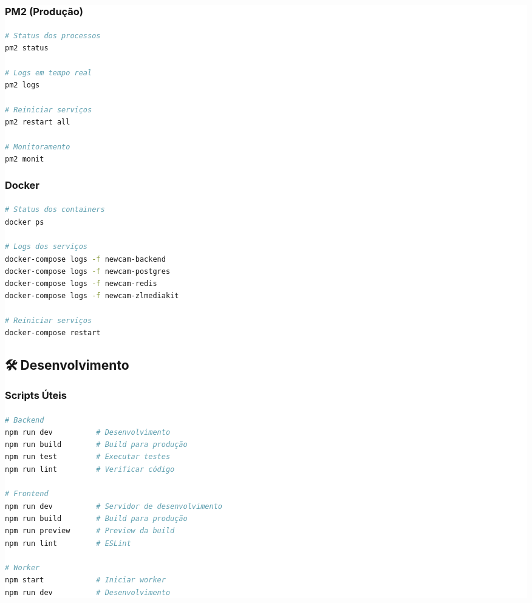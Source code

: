 ### PM2 (Produção)
```bash
# Status dos processos
pm2 status

# Logs em tempo real
pm2 logs

# Reiniciar serviços
pm2 restart all

# Monitoramento
pm2 monit
```

### Docker
```bash
# Status dos containers
docker ps

# Logs dos serviços
docker-compose logs -f newcam-backend
docker-compose logs -f newcam-postgres
docker-compose logs -f newcam-redis
docker-compose logs -f newcam-zlmediakit

# Reiniciar serviços
docker-compose restart
```

## 🛠️ Desenvolvimento

### Scripts Úteis

```bash
# Backend
npm run dev          # Desenvolvimento
npm run build        # Build para produção
npm run test         # Executar testes
npm run lint         # Verificar código

# Frontend
npm run dev          # Servidor de desenvolvimento
npm run build        # Build para produção
npm run preview      # Preview da build
npm run lint         # ESLint

# Worker
npm start            # Iniciar worker
npm run dev          # Desenvolvimento
```
